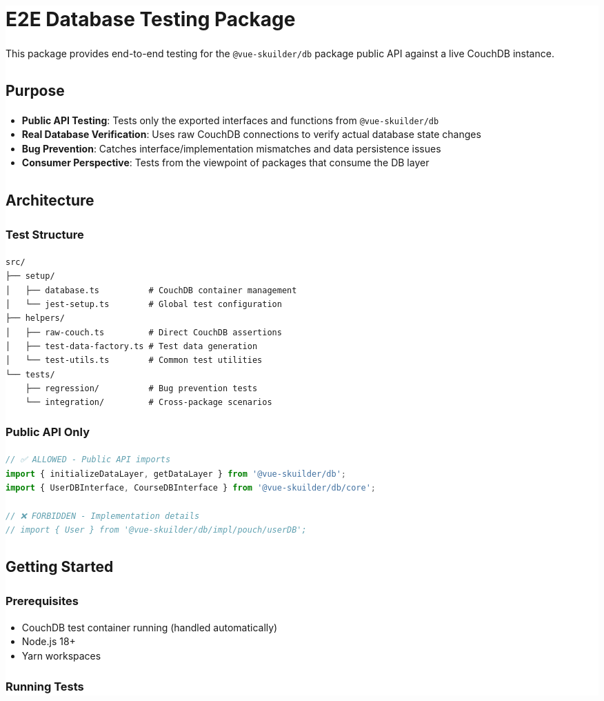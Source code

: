 # E2E Database Testing Package

This package provides end-to-end testing for the `@vue-skuilder/db` package public API against a live CouchDB instance.

## Purpose

- **Public API Testing**: Tests only the exported interfaces and functions from `@vue-skuilder/db`
- **Real Database Verification**: Uses raw CouchDB connections to verify actual database state changes
- **Bug Prevention**: Catches interface/implementation mismatches and data persistence issues
- **Consumer Perspective**: Tests from the viewpoint of packages that consume the DB layer

## Architecture

### Test Structure
```
src/
├── setup/
│   ├── database.ts          # CouchDB container management
│   └── jest-setup.ts        # Global test configuration
├── helpers/
│   ├── raw-couch.ts         # Direct CouchDB assertions
│   ├── test-data-factory.ts # Test data generation
│   └── test-utils.ts        # Common test utilities
└── tests/
    ├── regression/          # Bug prevention tests
    └── integration/         # Cross-package scenarios
```

### Public API Only
```typescript
// ✅ ALLOWED - Public API imports
import { initializeDataLayer, getDataLayer } from '@vue-skuilder/db';
import { UserDBInterface, CourseDBInterface } from '@vue-skuilder/db/core';

// ❌ FORBIDDEN - Implementation details
// import { User } from '@vue-skuilder/db/impl/pouch/userDB';
```

## Getting Started

### Prerequisites
- CouchDB test container running (handled automatically)
- Node.js 18+
- Yarn workspaces

### Running Tests
